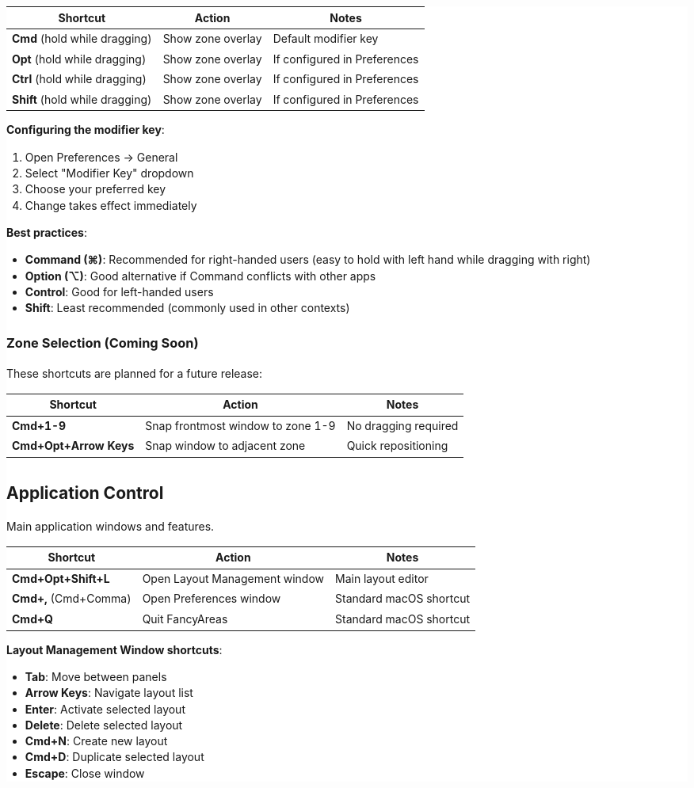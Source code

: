 | Shortcut | Action | Notes |
|----------|--------|-------|
| **Cmd** (hold while dragging) | Show zone overlay | Default modifier key |
| **Opt** (hold while dragging) | Show zone overlay | If configured in Preferences |
| **Ctrl** (hold while dragging) | Show zone overlay | If configured in Preferences |
| **Shift** (hold while dragging) | Show zone overlay | If configured in Preferences |

**Configuring the modifier key**:
1. Open Preferences → General
2. Select "Modifier Key" dropdown
3. Choose your preferred key
4. Change takes effect immediately

**Best practices**:
- **Command (⌘)**: Recommended for right-handed users (easy to hold with left hand while dragging with right)
- **Option (⌥)**: Good alternative if Command conflicts with other apps
- **Control**: Good for left-handed users
- **Shift**: Least recommended (commonly used in other contexts)

### Zone Selection (Coming Soon)

These shortcuts are planned for a future release:

| Shortcut | Action | Notes |
|----------|--------|-------|
| **Cmd+1-9** | Snap frontmost window to zone 1-9 | No dragging required |
| **Cmd+Opt+Arrow Keys** | Snap window to adjacent zone | Quick repositioning |

## Application Control

Main application windows and features.

| Shortcut | Action | Notes |
|----------|--------|-------|
| **Cmd+Opt+Shift+L** | Open Layout Management window | Main layout editor |
| **Cmd+,** (Cmd+Comma) | Open Preferences window | Standard macOS shortcut |
| **Cmd+Q** | Quit FancyAreas | Standard macOS shortcut |

**Layout Management Window shortcuts**:
- **Tab**: Move between panels
- **Arrow Keys**: Navigate layout list
- **Enter**: Activate selected layout
- **Delete**: Delete selected layout
- **Cmd+N**: Create new layout
- **Cmd+D**: Duplicate selected layout
- **Escape**: Close window

